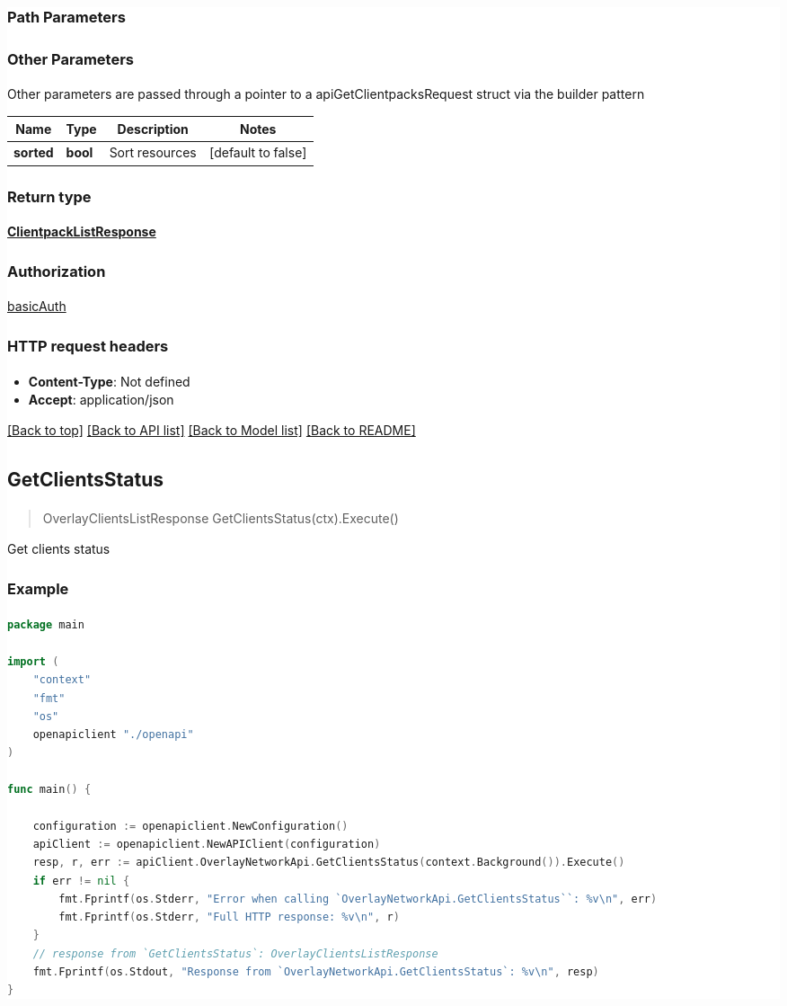 ### Path Parameters



### Other Parameters

Other parameters are passed through a pointer to a apiGetClientpacksRequest struct via the builder pattern


Name | Type | Description  | Notes
------------- | ------------- | ------------- | -------------
 **sorted** | **bool** | Sort resources | [default to false]

### Return type

[**ClientpackListResponse**](ClientpackListResponse.md)

### Authorization

[basicAuth](../README.md#basicAuth)

### HTTP request headers

- **Content-Type**: Not defined
- **Accept**: application/json

[[Back to top]](#) [[Back to API list]](../README.md#documentation-for-api-endpoints)
[[Back to Model list]](../README.md#documentation-for-models)
[[Back to README]](../README.md)


## GetClientsStatus

> OverlayClientsListResponse GetClientsStatus(ctx).Execute()

Get clients status



### Example

```go
package main

import (
    "context"
    "fmt"
    "os"
    openapiclient "./openapi"
)

func main() {

    configuration := openapiclient.NewConfiguration()
    apiClient := openapiclient.NewAPIClient(configuration)
    resp, r, err := apiClient.OverlayNetworkApi.GetClientsStatus(context.Background()).Execute()
    if err != nil {
        fmt.Fprintf(os.Stderr, "Error when calling `OverlayNetworkApi.GetClientsStatus``: %v\n", err)
        fmt.Fprintf(os.Stderr, "Full HTTP response: %v\n", r)
    }
    // response from `GetClientsStatus`: OverlayClientsListResponse
    fmt.Fprintf(os.Stdout, "Response from `OverlayNetworkApi.GetClientsStatus`: %v\n", resp)
}
```
